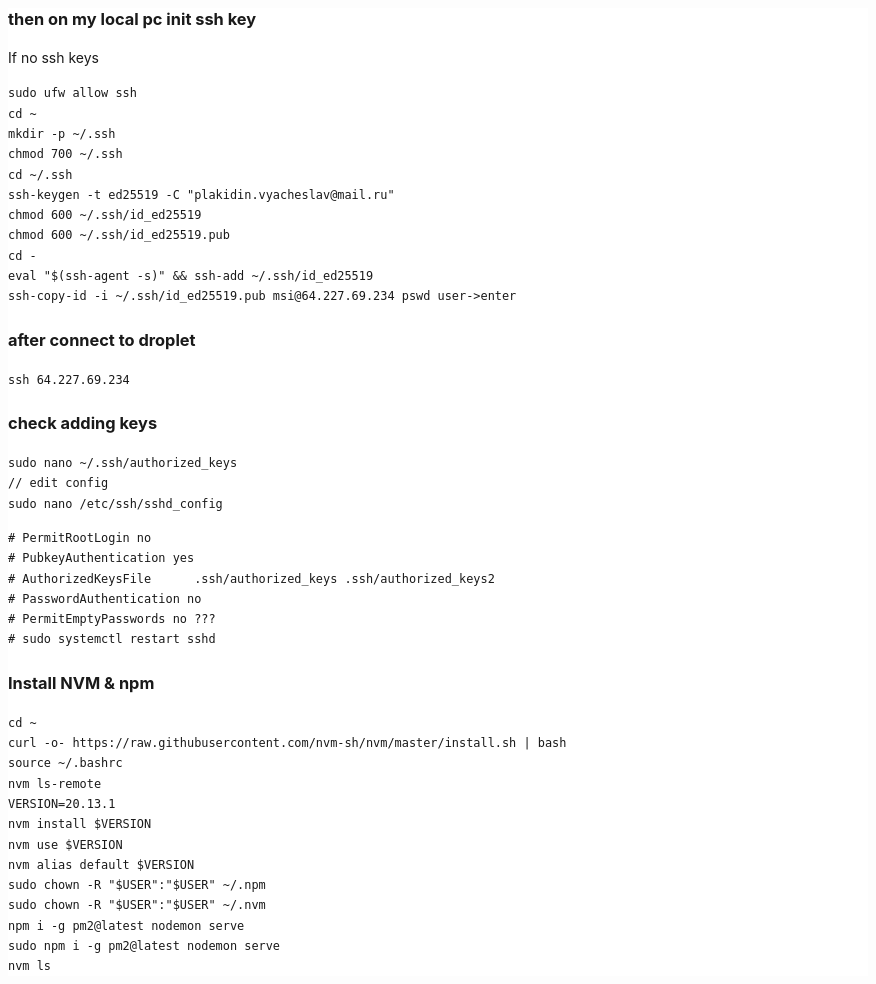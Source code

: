 ### then on my local pc init ssh key
If no ssh keys
```
sudo ufw allow ssh
cd ~
mkdir -p ~/.ssh
chmod 700 ~/.ssh
cd ~/.ssh
ssh-keygen -t ed25519 -C "plakidin.vyacheslav@mail.ru"
chmod 600 ~/.ssh/id_ed25519
chmod 600 ~/.ssh/id_ed25519.pub
cd -
eval "$(ssh-agent -s)" && ssh-add ~/.ssh/id_ed25519
ssh-copy-id -i ~/.ssh/id_ed25519.pub msi@64.227.69.234 pswd user->enter
```
### after connect to droplet
`ssh 64.227.69.234`

### check adding keys

```
sudo nano ~/.ssh/authorized_keys
// edit config
sudo nano /etc/ssh/sshd_config
```
```
# PermitRootLogin no
# PubkeyAuthentication yes
# AuthorizedKeysFile      .ssh/authorized_keys .ssh/authorized_keys2
# PasswordAuthentication no
# PermitEmptyPasswords no ???
# sudo systemctl restart sshd
```

### Install NVM & npm

```
cd ~
curl -o- https://raw.githubusercontent.com/nvm-sh/nvm/master/install.sh | bash
source ~/.bashrc
nvm ls-remote
VERSION=20.13.1
nvm install $VERSION
nvm use $VERSION
nvm alias default $VERSION
sudo chown -R "$USER":"$USER" ~/.npm
sudo chown -R "$USER":"$USER" ~/.nvm
npm i -g pm2@latest nodemon serve
sudo npm i -g pm2@latest nodemon serve
nvm ls
```
